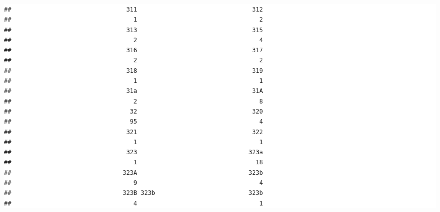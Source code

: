     ##                                311                                312 
    ##                                  1                                  2 
    ##                                313                                315 
    ##                                  2                                  4 
    ##                                316                                317 
    ##                                  2                                  2 
    ##                                318                                319 
    ##                                  1                                  1 
    ##                                31a                                31A 
    ##                                  2                                  8 
    ##                                 32                                320 
    ##                                 95                                  4 
    ##                                321                                322 
    ##                                  1                                  1 
    ##                                323                               323a 
    ##                                  1                                 18 
    ##                               323A                               323b 
    ##                                  9                                  4 
    ##                               323B 323b                          323b 
    ##                                  4                                  1 